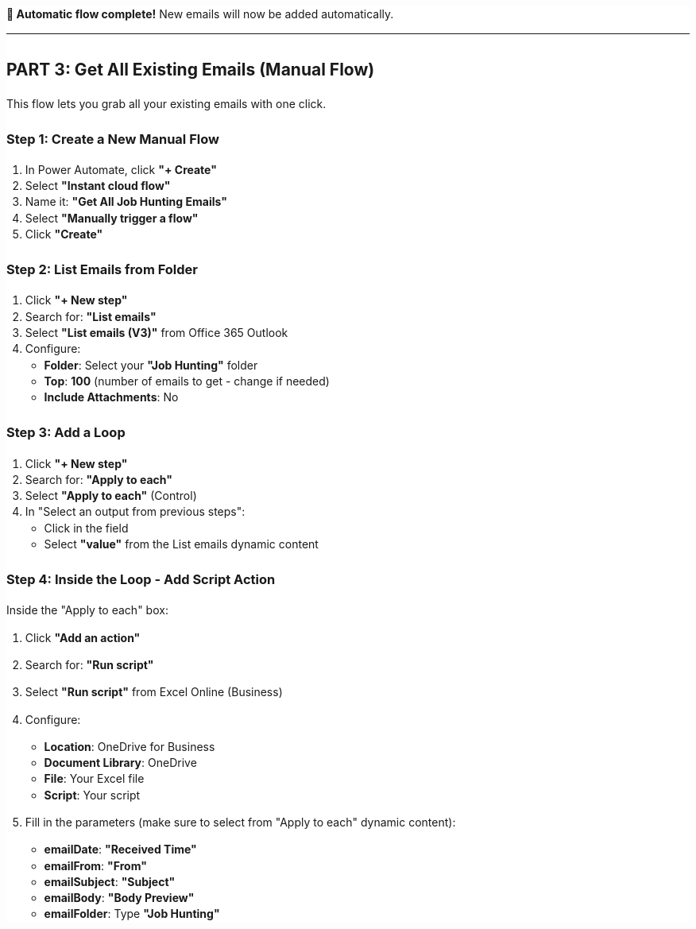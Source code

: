 **🎉 Automatic flow complete!** New emails will now be added automatically.

---

## PART 3: Get All Existing Emails (Manual Flow)

This flow lets you grab all your existing emails with one click.

### Step 1: Create a New Manual Flow
1. In Power Automate, click **"+ Create"**
2. Select **"Instant cloud flow"**
3. Name it: **"Get All Job Hunting Emails"**
4. Select **"Manually trigger a flow"**
5. Click **"Create"**

### Step 2: List Emails from Folder
1. Click **"+ New step"**
2. Search for: **"List emails"**
3. Select **"List emails (V3)"** from Office 365 Outlook
4. Configure:
   - **Folder**: Select your **"Job Hunting"** folder
   - **Top**: **100** (number of emails to get - change if needed)
   - **Include Attachments**: No

### Step 3: Add a Loop
1. Click **"+ New step"**
2. Search for: **"Apply to each"**
3. Select **"Apply to each"** (Control)
4. In "Select an output from previous steps":
   - Click in the field
   - Select **"value"** from the List emails dynamic content

### Step 4: Inside the Loop - Add Script Action
Inside the "Apply to each" box:

1. Click **"Add an action"**
2. Search for: **"Run script"**
3. Select **"Run script"** from Excel Online (Business)
4. Configure:
   - **Location**: OneDrive for Business
   - **Document Library**: OneDrive
   - **File**: Your Excel file
   - **Script**: Your script

5. Fill in the parameters (make sure to select from "Apply to each" dynamic content):
   - **emailDate**: **"Received Time"**
   - **emailFrom**: **"From"**
   - **emailSubject**: **"Subject"**
   - **emailBody**: **"Body Preview"**
   - **emailFolder**: Type **"Job Hunting"**
